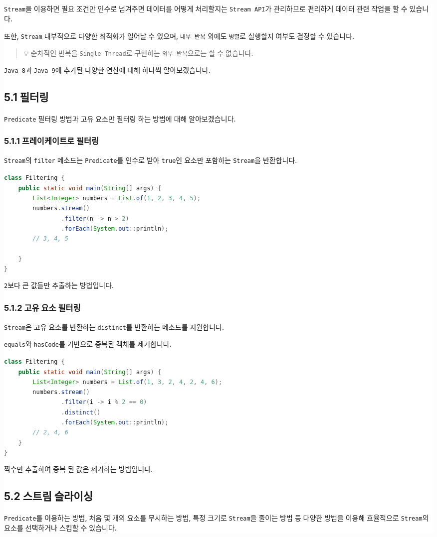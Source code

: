 `Stream`을 이용하면 필요 조건만 인수로 넘겨주면 데이터를 어떻게 처리할지는 `Stream API`가 관리하므로 편리하게 데이터 관련 작업을 할 수 있습니다.

또한, `Stream` 내부적으로 다양한 최적화가 일어날 수 있으며, `내부 반복` 외에도 `병렬`로 실행할지 여부도 결정할 수 있습니다.

> 💡 순차적인 반복을 `Single Thread`로 구현하는 `외부 반복`으로는 할 수 없습니다.

`Java 8`과 `Java 9`에 추가된 다양한 연산에 대해 하나씩 알아보겠습니다.

## 5.1 필터링

`Predicate` 필터링 방법과 고유 요소만 필터링 하는 방법에 대해 알아보겠습니다.

### 5.1.1 프레이케이트로 필터링

`Stream`의 `filter` 메소드는 `Predicate`를 인수로 받아 `true`인 요소만 포함하는 `Stream`을 반환합니다.

```java
class Filtering {
    public static void main(String[] args) {
        List<Integer> numbers = List.of(1, 2, 3, 4, 5);
        numbers.stream()
                .filter(n -> n > 2)
                .forEach(System.out::println);
        // 3, 4, 5

    }
}
```

`2`보다 큰 값들만 추출하는 방법입니다.

### 5.1.2 고유 요소 필터링

`Stream`은 고유 요소를 반환하는 `distinct`를 반환하는 메소드를 지원합니다.

`equals`와 `hasCode`를 기반으로 중복된 객체를 제거합니다.

```java
class Filtering {
    public static void main(String[] args) {
        List<Integer> numbers = List.of(1, 3, 2, 4, 2, 4, 6);
        numbers.stream()
                .filter(i -> i % 2 == 0)
                .distinct()
                .forEach(System.out::println);
        // 2, 4, 6
    }
}
```

짝수만 추출하여 중복 된 값은 제거하는 방법입니다.

## 5.2 스트림 슬라이싱

`Predicate`를 이용하는 방법, 처음 몇 개의 요소를 무시하는 방법, 특정 크기로 `Stream`을 줄이는 방법 등 다양한 방법을 이용해 효율적으로 `Stream`의 요소를 선택하거나 스킵할 수 있습니다.
